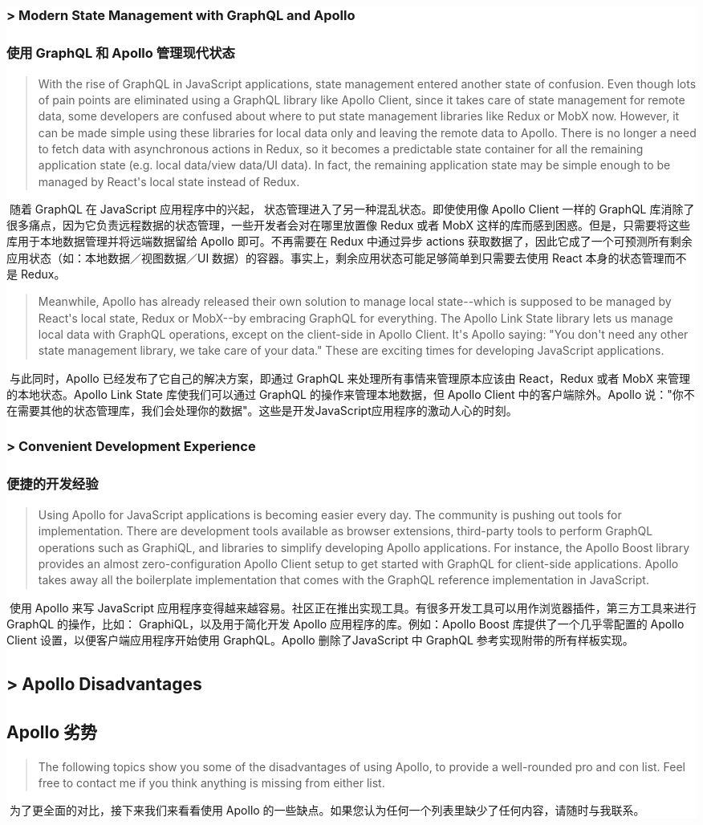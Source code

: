 ### > Modern State Management with GraphQL and Apollo

### 使用 GraphQL 和 Apollo 管理现代状态

> With the rise of GraphQL in JavaScript applications, state management entered another state of confusion. Even though lots of pain points are eliminated using a GraphQL library like Apollo Client, since it takes care of state management for remote data, some developers are confused about where to put state management libraries like Redux or MobX now. However, it can be made simple using these libraries for local data only and leaving the remote data to Apollo. There is no longer a need to fetch data with asynchronous actions in Redux, so it becomes a predictable state container for all the remaining application state (e.g. local data/view data/UI data). In fact, the remaining application state may be simple enough to be managed by React's local state instead of Redux.

​	随着 GraphQL 在 JavaScript 应用程序中的兴起， 状态管理进入了另一种混乱状态。即使使用像 Apollo Client 一样的 GraphQL 库消除了很多痛点，因为它负责远程数据的状态管理，一些开发者会对在哪里放置像 Redux 或者 MobX 这样的库而感到困惑。但是，只需要将这些库用于本地数据管理并将远端数据留给 Apollo 即可。不再需要在 Redux 中通过异步 actions 获取数据了，因此它成了一个可预测所有剩余应用状态（如：本地数据／视图数据／UI 数据）的容器。事实上，剩余应用状态可能足够简单到只需要去使用 React 本身的状态管理而不是 Redux。

> Meanwhile, Apollo has already released their own solution to manage local state--which is supposed to be managed by React's local state, Redux or MobX--by embracing GraphQL for everything. The Apollo Link State library lets us manage local data with GraphQL operations, except on the client-side in Apollo Client. It's Apollo saying: "You don't need any other state management library, we take care of your data." These are exciting times for developing JavaScript applications.

​	与此同时，Apollo 已经发布了它自己的解决方案，即通过 GraphQL 来处理所有事情来管理原本应该由 React，Redux 或者 MobX 来管理的本地状态。Apollo Link State 库使我们可以通过 GraphQL 的操作来管理本地数据，但 Apollo Client 中的客户端除外。Apollo 说："你不在需要其他的状态管理库，我们会处理你的数据"。这些是开发JavaScript应用程序的激动人心的时刻。

### > Convenient Development Experience

### 便捷的开发经验

> Using Apollo for JavaScript applications is becoming easier every day. The community is pushing out tools for implementation. There are development tools available as browser extensions, third-party tools to perform GraphQL operations such as GraphiQL, and libraries to simplify developing Apollo applications. For instance, the Apollo Boost library provides an almost zero-configuration Apollo Client setup to get started with GraphQL for client-side applications. Apollo takes away all the boilerplate implementation that comes with the GraphQL reference implementation in JavaScript.

​	使用 Apollo 来写 JavaScript 应用程序变得越来越容易。社区正在推出实现工具。有很多开发工具可以用作浏览器插件，第三方工具来进行 GraphQL 的操作，比如： GraphiQL，以及用于简化开发 Apollo 应用程序的库。例如：Apollo Boost 库提供了一个几乎零配置的 Apollo Client 设置，以便客户端应用程序开始使用 GraphQL。Apollo 删除了JavaScript 中 GraphQL 参考实现附带的所有样板实现。

## > Apollo Disadvantages

## Apollo 劣势

> The following topics show you some of the disadvantages of using Apollo, to provide a well-rounded pro and con list. Feel free to contact me if you think anything is missing from either list.

​	为了更全面的对比，接下来我们来看看使用 Apollo 的一些缺点。如果您认为任何一个列表里缺少了任何内容，请随时与我联系。
